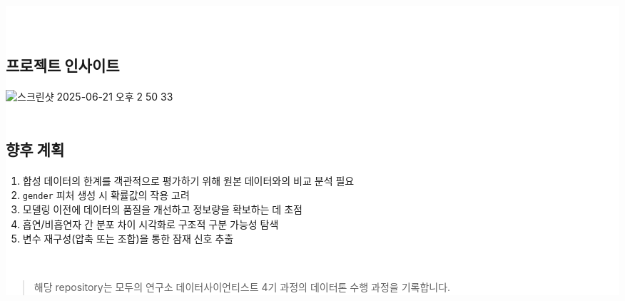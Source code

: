 <br>
<br>

## 프로젝트 인사이트

<img width="763" alt="스크린샷 2025-06-21 오후 2 50 33" src="https://github.com/user-attachments/assets/76c4ff89-3495-433f-b61f-b7ca3b2f054a" />

<br>
<br>


## 향후 계획

1. 합성 데이터의 한계를 객관적으로 평가하기 위해 원본 데이터와의 비교 분석 필요
2. `gender` 피처 생성 시 확률값의 작용 고려
3. 모델링 이전에 데이터의 품질을 개선하고 정보량을 확보하는 데 초점
4. 흡연/비흡연자 간 분포 차이 시각화로 구조적 구분 가능성 탐색
5. 변수 재구성(압축 또는 조합)을 통한 잠재 신호 추출

<br>

>해당 repository는 모두의 연구소 데이터사이언티스트 4기 과정의 데이터톤 수행 과정을 기록합니다.
